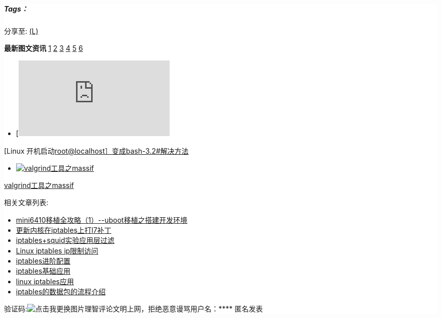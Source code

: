 ##### Tags：

 分享至:                  [(L)](http://www.jiathis.com/share?uid=1536270)

**最新图文资讯**
   [1](netfilter_iptables全攻略%20-%20Linux安全网%20-%20Linux操作系统_Linux.md#)  [2](netfilter_iptables全攻略%20-%20Linux安全网%20-%20Linux操作系统_Linux.md#)  [3](netfilter_iptables全攻略%20-%20Linux安全网%20-%20Linux操作系统_Linux.md#)  [4](netfilter_iptables全攻略%20-%20Linux安全网%20-%20Linux操作系统_Linux.md#)  [5](netfilter_iptables全攻略%20-%20Linux安全网%20-%20Linux操作系统_Linux.md#)  [6](netfilter_iptables全攻略%20-%20Linux安全网%20-%20Linux操作系统_Linux.md#)

- [![Linux 开机启动[root@localhost］变成bash-3.2#解决方法](../_resources/ad120a57943d2bdb71ae2ef614c2750c.jpg)](http://www.linuxso.com/linuxpeixun/6936.html)

[Linux 开机启动[root@localhost］变成bash-3.2#解决方法](http://www.linuxso.com/linuxpeixun/6936.html)

- [![valgrind工具之massif](../_resources/5eba90fae555b9bc9a78d50b9e774a39.jpg)](http://www.linuxso.com/linuxpeixun/6929.html)

[valgrind工具之massif](http://www.linuxso.com/linuxpeixun/6929.html)

相关文章列表:

- [mini6410移植全攻略（1）--uboot移植之搭建开发环境](http://www.linuxso.com/linuxbiancheng/12898.html)
- [更新内核在iptables上打l7补丁](http://www.linuxso.com/linuxrumen/12584.html)
- [iptables+squid实验应用层过滤](http://www.linuxso.com/linuxrumen/12583.html)
- [Linux iptables ip限制访问](http://www.linuxso.com/linuxrumen/11528.html)
- [iptables进阶配置](http://www.linuxso.com/linuxrumen/11158.html)
- [iptables基础应用](http://www.linuxso.com/linuxrumen/10797.html)
- [linux iptables应用](http://www.linuxso.com/linuxrumen/10708.html)
- [iptables的数据包的流程介绍](http://www.linuxso.com/linuxpeixun/10330.html)

验证码:![点击我更换图片](../_resources/099bb5f7e1aee901c12cb7c98a81069e.png)理智评论文明上网，拒绝恶意谩骂用户名：**** 匿名发表
